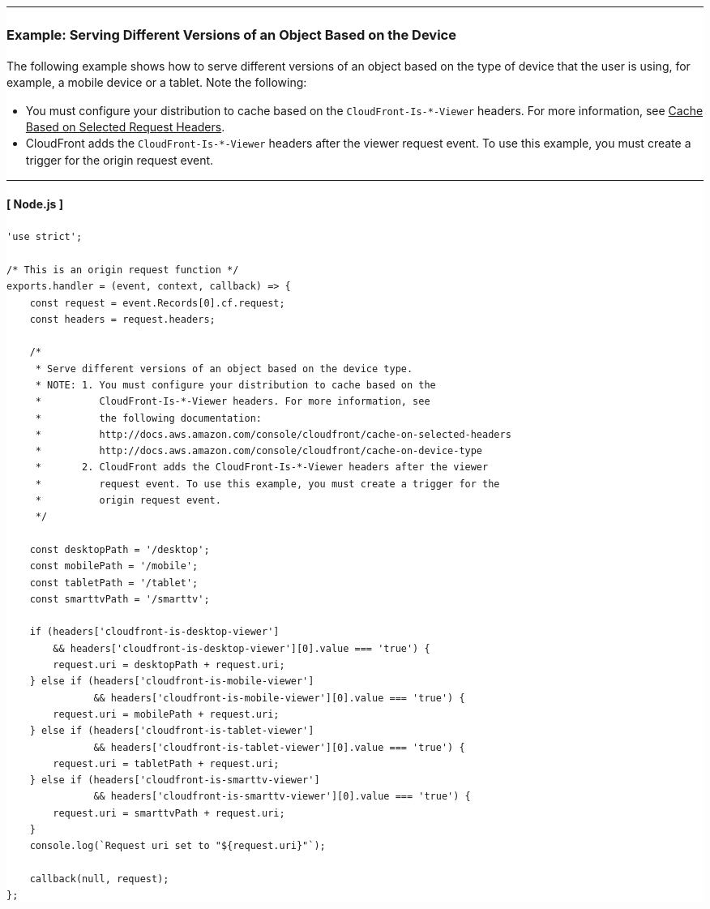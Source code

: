 ------

### Example: Serving Different Versions of an Object Based on the Device<a name="lambda-examples-vary-on-device-type"></a>

The following example shows how to serve different versions of an object based on the type of device that the user is using, for example, a mobile device or a tablet\. Note the following:
+ You must configure your distribution to cache based on the `CloudFront-Is-*-Viewer` headers\. For more information, see [Cache Based on Selected Request Headers](distribution-web-values-specify.md#DownloadDistValuesForwardHeaders)\.
+ CloudFront adds the `CloudFront-Is-*-Viewer` headers after the viewer request event\. To use this example, you must create a trigger for the origin request event\.

------
#### [ Node\.js ]

```
'use strict';

/* This is an origin request function */
exports.handler = (event, context, callback) => {
    const request = event.Records[0].cf.request;
    const headers = request.headers;

    /*
     * Serve different versions of an object based on the device type.
     * NOTE: 1. You must configure your distribution to cache based on the
     *          CloudFront-Is-*-Viewer headers. For more information, see
     *          the following documentation:
     *          http://docs.aws.amazon.com/console/cloudfront/cache-on-selected-headers
     *          http://docs.aws.amazon.com/console/cloudfront/cache-on-device-type
     *       2. CloudFront adds the CloudFront-Is-*-Viewer headers after the viewer
     *          request event. To use this example, you must create a trigger for the
     *          origin request event.
     */

    const desktopPath = '/desktop';
    const mobilePath = '/mobile';
    const tabletPath = '/tablet';
    const smarttvPath = '/smarttv';

    if (headers['cloudfront-is-desktop-viewer']
        && headers['cloudfront-is-desktop-viewer'][0].value === 'true') {
        request.uri = desktopPath + request.uri;
    } else if (headers['cloudfront-is-mobile-viewer']
               && headers['cloudfront-is-mobile-viewer'][0].value === 'true') {
        request.uri = mobilePath + request.uri;
    } else if (headers['cloudfront-is-tablet-viewer']
               && headers['cloudfront-is-tablet-viewer'][0].value === 'true') {
        request.uri = tabletPath + request.uri;
    } else if (headers['cloudfront-is-smarttv-viewer']
               && headers['cloudfront-is-smarttv-viewer'][0].value === 'true') {
        request.uri = smarttvPath + request.uri;
    }
    console.log(`Request uri set to "${request.uri}"`);

    callback(null, request);
};
```
